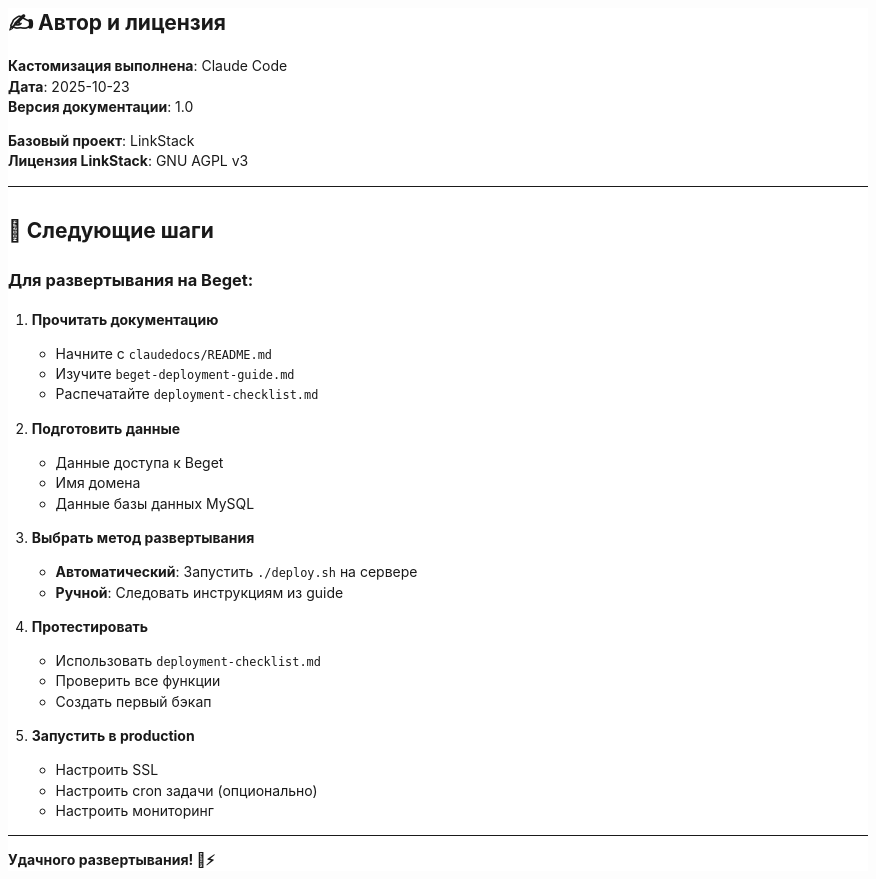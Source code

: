 
## ✍️ Автор и лицензия

**Кастомизация выполнена**: Claude Code  
**Дата**: 2025-10-23  
**Версия документации**: 1.0

**Базовый проект**: LinkStack  
**Лицензия LinkStack**: GNU AGPL v3

---

## 🎯 Следующие шаги

### Для развертывания на Beget:

1. **Прочитать документацию**
   - Начните с `claudedocs/README.md`
   - Изучите `beget-deployment-guide.md`
   - Распечатайте `deployment-checklist.md`

2. **Подготовить данные**
   - Данные доступа к Beget
   - Имя домена
   - Данные базы данных MySQL

3. **Выбрать метод развертывания**
   - **Автоматический**: Запустить `./deploy.sh` на сервере
   - **Ручной**: Следовать инструкциям из guide

4. **Протестировать**
   - Использовать `deployment-checklist.md`
   - Проверить все функции
   - Создать первый бэкап

5. **Запустить в production**
   - Настроить SSL
   - Настроить cron задачи (опционально)
   - Настроить мониторинг

---

**Удачного развертывания! 🚀⚡**

